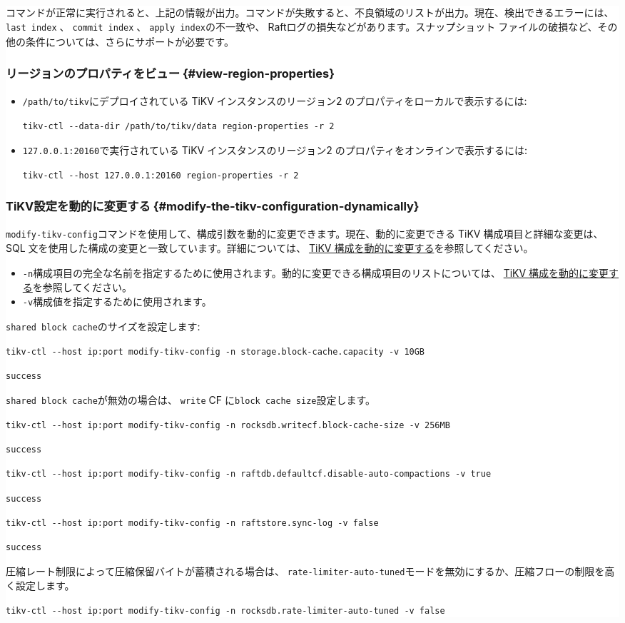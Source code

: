 コマンドが正常に実行されると、上記の情報が出力。コマンドが失敗すると、不良領域のリストが出力。現在、検出できるエラーには、 `last index` 、 `commit index` 、 `apply index`の不一致や、 Raftログの損失などがあります。スナップショット ファイルの破損など、その他の条件については、さらにサポートが必要です。

### リージョンのプロパティをビュー {#view-region-properties}

-   `/path/to/tikv`にデプロイされている TiKV インスタンスのリージョン2 のプロパティをローカルで表示するには:

    ```shell
    tikv-ctl --data-dir /path/to/tikv/data region-properties -r 2
    ```

-   `127.0.0.1:20160`で実行されている TiKV インスタンスのリージョン2 のプロパティをオンラインで表示するには:

    ```shell
    tikv-ctl --host 127.0.0.1:20160 region-properties -r 2
    ```

### TiKV設定を動的に変更する {#modify-the-tikv-configuration-dynamically}

`modify-tikv-config`コマンドを使用して、構成引数を動的に変更できます。現在、動的に変更できる TiKV 構成項目と詳細な変更は、SQL 文を使用した構成の変更と一致しています。詳細については、 [TiKV 構成を動的に変更する](/dynamic-config.md#modify-tikv-configuration-dynamically)を参照してください。

-   `-n`構成項目の完全な名前を指定するために使用されます。動的に変更できる構成項目のリストについては、 [TiKV 構成を動的に変更する](/dynamic-config.md#modify-tikv-configuration-dynamically)を参照してください。
-   `-v`構成値を指定するために使用されます。

`shared block cache`のサイズを設定します:

```shell
tikv-ctl --host ip:port modify-tikv-config -n storage.block-cache.capacity -v 10GB
```

    success

`shared block cache`が無効の場合は、 `write` CF に`block cache size`設定します。

```shell
tikv-ctl --host ip:port modify-tikv-config -n rocksdb.writecf.block-cache-size -v 256MB
```

    success

```shell
tikv-ctl --host ip:port modify-tikv-config -n raftdb.defaultcf.disable-auto-compactions -v true
```

    success

```shell
tikv-ctl --host ip:port modify-tikv-config -n raftstore.sync-log -v false
```

    success

圧縮レート制限によって圧縮保留バイトが蓄積される場合は、 `rate-limiter-auto-tuned`モードを無効にするか、圧縮フローの制限を高く設定します。

```shell
tikv-ctl --host ip:port modify-tikv-config -n rocksdb.rate-limiter-auto-tuned -v false
```
